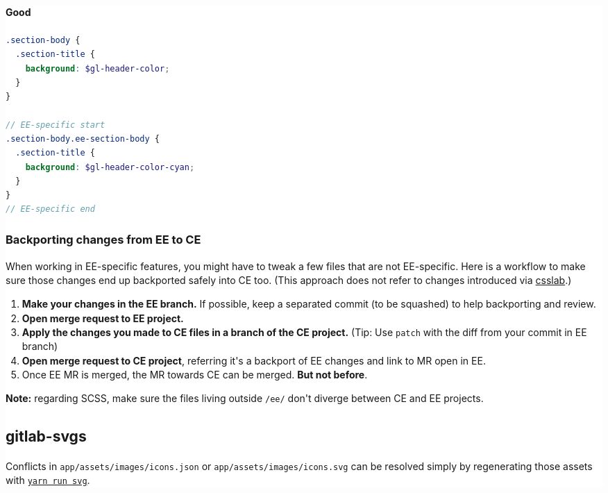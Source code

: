 #### Good
```scss
.section-body {
  .section-title {
    background: $gl-header-color;
  }
}

// EE-specific start
.section-body.ee-section-body {
  .section-title {
    background: $gl-header-color-cyan;
  }
}
// EE-specific end
```

### Backporting changes from EE to CE

When working in EE-specific features, you might have to tweak a few files that are not EE-specific. Here is a workflow to make sure those changes end up backported safely into CE too.
(This approach does not refer to changes introduced via [csslab](https://gitlab.com/gitlab-org/csslab/).)

1. **Make your changes in the EE branch.** If possible, keep a separated commit (to be squashed) to help backporting and review.
1. **Open merge request to EE project.**
1. **Apply the changes you made to CE files in a branch of the CE project.** (Tip: Use `patch` with the diff from your commit in EE branch)
1. **Open merge request to CE project**, referring it's a backport of EE changes and link to MR open in EE.
1. Once EE MR is merged, the MR towards CE can be merged. **But not before**.

**Note:** regarding SCSS, make sure the files living outside `/ee/` don't diverge between CE and EE projects.

## gitlab-svgs

Conflicts in `app/assets/images/icons.json` or `app/assets/images/icons.svg` can
be resolved simply by regenerating those assets with
[`yarn run svg`](https://gitlab.com/gitlab-org/gitlab-svgs).
